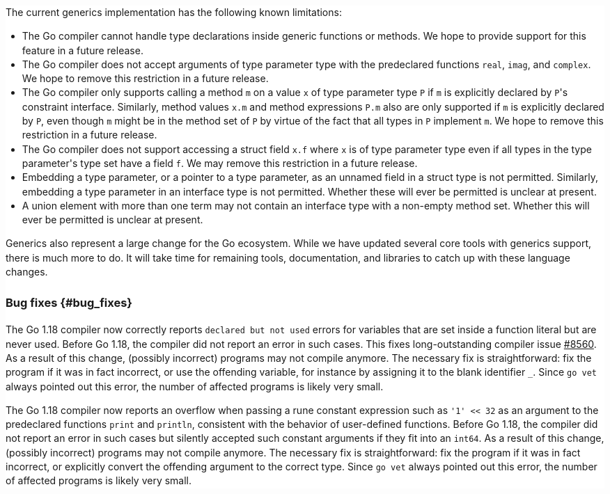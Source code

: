 
The current generics implementation has the following known limitations:

  - 
    The Go compiler cannot handle type declarations inside generic functions
    or methods. We hope to provide support for this feature in a
    future release.
  - 
    The Go compiler does not accept arguments of type parameter type with
    the predeclared functions `real`, `imag`, and `complex`.
    We hope to remove this restriction in a future release.
  - 
    The Go compiler only supports calling a method `m` on a value
    `x` of type parameter type `P` if `m` is explicitly
    declared by `P`'s constraint interface.
    Similarly, method values `x.m` and method expressions
    `P.m` also are only supported if `m` is explicitly
    declared by `P`, even though `m` might be in the method set
    of `P` by virtue of the fact that all types in `P` implement
    `m`. We hope to remove this restriction in a future
    release.
  - 
    The Go compiler does not support accessing a struct field `x.f`
    where `x` is of type parameter type even if all types in the
    type parameter's type set have a field `f`.
    We may remove this restriction in a future release.
  - 
    Embedding a type parameter, or a pointer to a type parameter, as
    an unnamed field in a struct type is not permitted. Similarly,
    embedding a type parameter in an interface type is not permitted.
    Whether these will ever be permitted is unclear at present.
  - A union element with more than one term may not contain an
    interface type with a non-empty method set. Whether this will
    ever be permitted is unclear at present.


Generics also represent a large change for the Go ecosystem. While we have
updated several core tools with generics support, there is much more to do.
It will take time for remaining tools, documentation, and libraries to catch
up with these language changes.

### Bug fixes {#bug_fixes}

The Go 1.18 compiler now correctly reports `declared but not used` errors
for variables that are set inside a function literal but are never used. Before Go 1.18,
the compiler did not report an error in such cases. This fixes long-outstanding compiler
issue [#8560](/issue/8560). As a result of this change,
(possibly incorrect) programs may not compile anymore. The necessary fix is
straightforward: fix the program if it was in fact incorrect, or use the offending
variable, for instance by assigning it to the blank identifier `_`.
Since `go vet` always pointed out this error, the number of affected
programs is likely very small.

The Go 1.18 compiler now reports an overflow when passing a rune constant expression
such as `'1' << 32` as an argument to the predeclared functions
`print` and `println`, consistent with the behavior of
user-defined functions. Before Go 1.18, the compiler did not report an error
in such cases but silently accepted such constant arguments if they fit into an
`int64`. As a result of this change, (possibly incorrect) programs
may not compile anymore. The necessary fix is straightforward: fix the program if it
was in fact incorrect, or explicitly convert the offending argument to the correct type.
Since `go vet` always pointed out this error, the number of affected
programs is likely very small.
